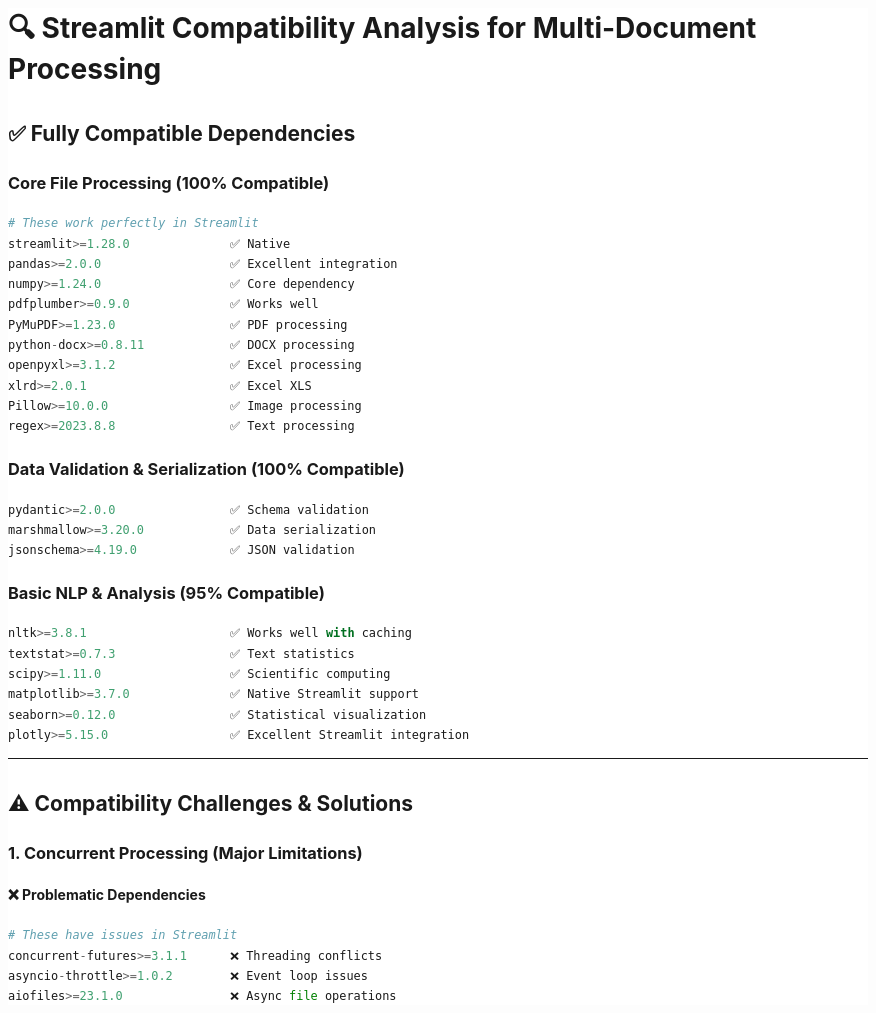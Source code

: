 # 🔍 Streamlit Compatibility Analysis for Multi-Document Processing

## ✅ **Fully Compatible Dependencies**

### **Core File Processing (100% Compatible)**
```python
# These work perfectly in Streamlit
streamlit>=1.28.0              ✅ Native
pandas>=2.0.0                  ✅ Excellent integration
numpy>=1.24.0                  ✅ Core dependency
pdfplumber>=0.9.0              ✅ Works well
PyMuPDF>=1.23.0                ✅ PDF processing
python-docx>=0.8.11            ✅ DOCX processing
openpyxl>=3.1.2                ✅ Excel processing
xlrd>=2.0.1                    ✅ Excel XLS
Pillow>=10.0.0                 ✅ Image processing
regex>=2023.8.8                ✅ Text processing
```

### **Data Validation & Serialization (100% Compatible)**
```python
pydantic>=2.0.0                ✅ Schema validation
marshmallow>=3.20.0            ✅ Data serialization
jsonschema>=4.19.0             ✅ JSON validation
```

### **Basic NLP & Analysis (95% Compatible)**
```python
nltk>=3.8.1                    ✅ Works well with caching
textstat>=0.7.3                ✅ Text statistics
scipy>=1.11.0                  ✅ Scientific computing
matplotlib>=3.7.0              ✅ Native Streamlit support
seaborn>=0.12.0                ✅ Statistical visualization
plotly>=5.15.0                 ✅ Excellent Streamlit integration
```

---

## ⚠️ **Compatibility Challenges & Solutions**

### **1. Concurrent Processing (Major Limitations)**

#### **❌ Problematic Dependencies**
```python
# These have issues in Streamlit
concurrent-futures>=3.1.1      ❌ Threading conflicts
asyncio-throttle>=1.0.2        ❌ Event loop issues
aiofiles>=23.1.0               ❌ Async file operations
```
